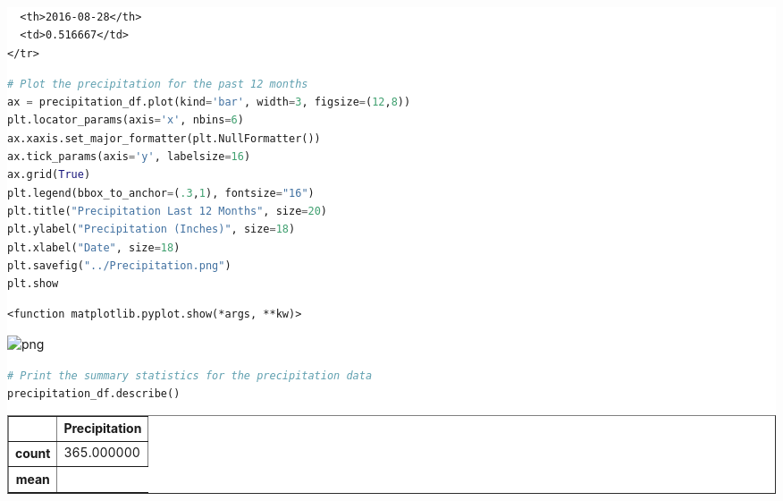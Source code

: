       <th>2016-08-28</th>
      <td>0.516667</td>
    </tr>
  </tbody>
</table>
</div>




```python
# Plot the precipitation for the past 12 months
ax = precipitation_df.plot(kind='bar', width=3, figsize=(12,8))
plt.locator_params(axis='x', nbins=6)
ax.xaxis.set_major_formatter(plt.NullFormatter())
ax.tick_params(axis='y', labelsize=16)
ax.grid(True)
plt.legend(bbox_to_anchor=(.3,1), fontsize="16")
plt.title("Precipitation Last 12 Months", size=20)
plt.ylabel("Precipitation (Inches)", size=18)
plt.xlabel("Date", size=18)
plt.savefig("../Precipitation.png")
plt.show
```




    <function matplotlib.pyplot.show(*args, **kw)>




![png](output_29_1.png)



```python
# Print the summary statistics for the precipitation data
precipitation_df.describe()
```




<div>
<style scoped>
    .dataframe tbody tr th:only-of-type {
        vertical-align: middle;
    }

    .dataframe tbody tr th {
        vertical-align: top;
    }

    .dataframe thead th {
        text-align: right;
    }
</style>
<table border="1" class="dataframe">
  <thead>
    <tr style="text-align: right;">
      <th></th>
      <th>Precipitation</th>
    </tr>
  </thead>
  <tbody>
    <tr>
      <th>count</th>
      <td>365.000000</td>
    </tr>
    <tr>
      <th>mean</th>